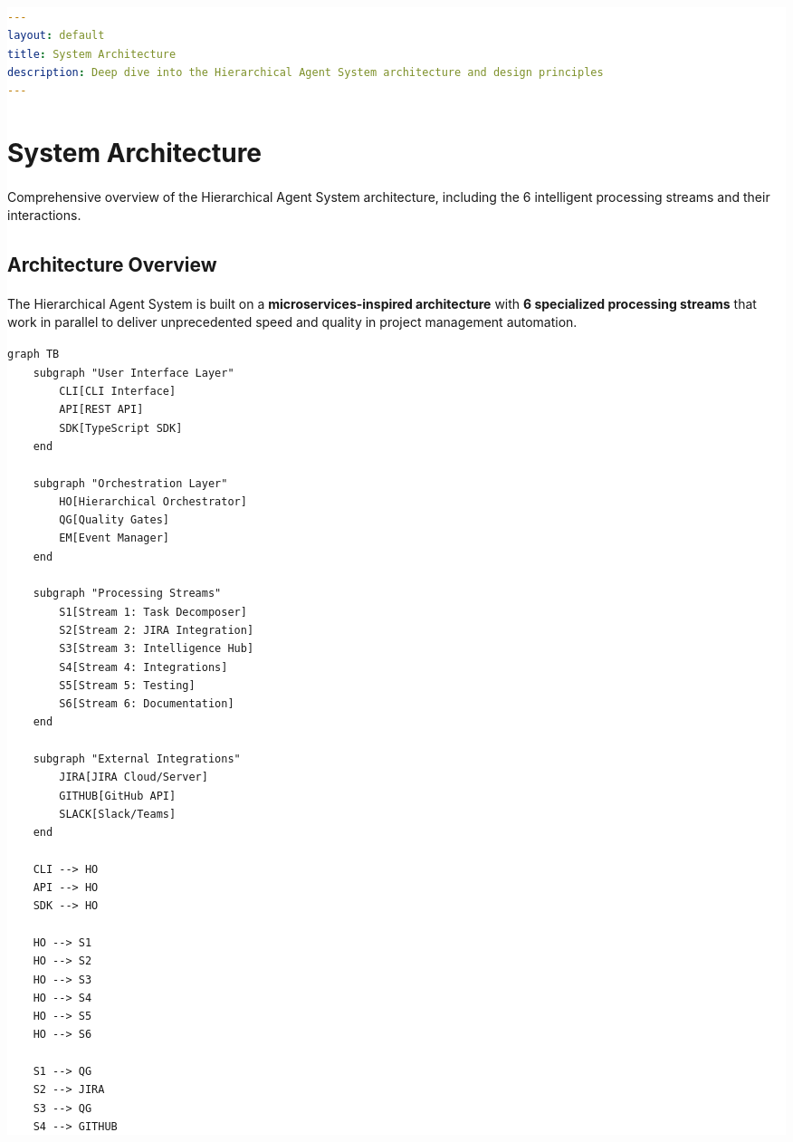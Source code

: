 ```yaml
---
layout: default
title: System Architecture
description: Deep dive into the Hierarchical Agent System architecture and design principles
---
```


# System Architecture

Comprehensive overview of the Hierarchical Agent System architecture, including the 6 intelligent processing streams and their interactions.

## Architecture Overview

The Hierarchical Agent System is built on a **microservices-inspired architecture** with **6 specialized processing streams** that work in parallel to deliver unprecedented speed and quality in project management automation.

```mermaid
graph TB
    subgraph "User Interface Layer"
        CLI[CLI Interface]
        API[REST API]
        SDK[TypeScript SDK]
    end
    
    subgraph "Orchestration Layer"
        HO[Hierarchical Orchestrator]
        QG[Quality Gates]
        EM[Event Manager]
    end
    
    subgraph "Processing Streams"
        S1[Stream 1: Task Decomposer]
        S2[Stream 2: JIRA Integration]
        S3[Stream 3: Intelligence Hub]
        S4[Stream 4: Integrations]
        S5[Stream 5: Testing]
        S6[Stream 6: Documentation]
    end
    
    subgraph "External Integrations"
        JIRA[JIRA Cloud/Server]
        GITHUB[GitHub API]
        SLACK[Slack/Teams]
    end
    
    CLI --> HO
    API --> HO
    SDK --> HO
    
    HO --> S1
    HO --> S2
    HO --> S3
    HO --> S4
    HO --> S5
    HO --> S6
    
    S1 --> QG
    S2 --> JIRA
    S3 --> QG
    S4 --> GITHUB
```